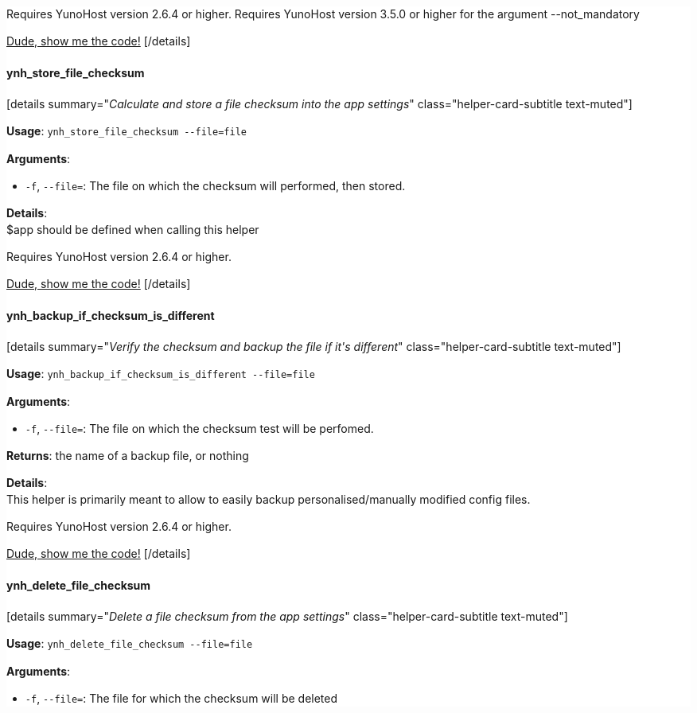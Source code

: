 Requires YunoHost version 2.6.4 or higher.
Requires YunoHost version 3.5.0 or higher for the argument --not_mandatory


[Dude, show me the code!](https://github.com/YunoHost/yunohost/blob/795982a3d22cb81f0d557943b6230e71be18e4e7/helpers/helpers.v1.d/backup#L256)
[/details]
        
#### ynh_store_file_checksum

[details summary="<i>Calculate and store a file checksum into the app settings</i>" class="helper-card-subtitle text-muted"]

**Usage**: `ynh_store_file_checksum --file=file`

**Arguments**:
- `-f`, `--file=`: The file on which the checksum will performed, then stored.

**Details**:  
$app should be defined when calling this helper

Requires YunoHost version 2.6.4 or higher.


[Dude, show me the code!](https://github.com/YunoHost/yunohost/blob/795982a3d22cb81f0d557943b6230e71be18e4e7/helpers/helpers.v1.d/backup#L323)
[/details]
        
#### ynh_backup_if_checksum_is_different

[details summary="<i>Verify the checksum and backup the file if it&#39;s different</i>" class="helper-card-subtitle text-muted"]

**Usage**: `ynh_backup_if_checksum_is_different --file=file`

**Arguments**:
- `-f`, `--file=`: The file on which the checksum test will be perfomed.

**Returns**: the name of a backup file, or nothing

**Details**:  
This helper is primarily meant to allow to easily backup personalised/manually
modified config files.

Requires YunoHost version 2.6.4 or higher.


[Dude, show me the code!](https://github.com/YunoHost/yunohost/blob/795982a3d22cb81f0d557943b6230e71be18e4e7/helpers/helpers.v1.d/backup#L374)
[/details]
        
#### ynh_delete_file_checksum

[details summary="<i>Delete a file checksum from the app settings</i>" class="helper-card-subtitle text-muted"]

**Usage**: `ynh_delete_file_checksum --file=file`

**Arguments**:
- `-f`, `--file=`: The file for which the checksum will be deleted
